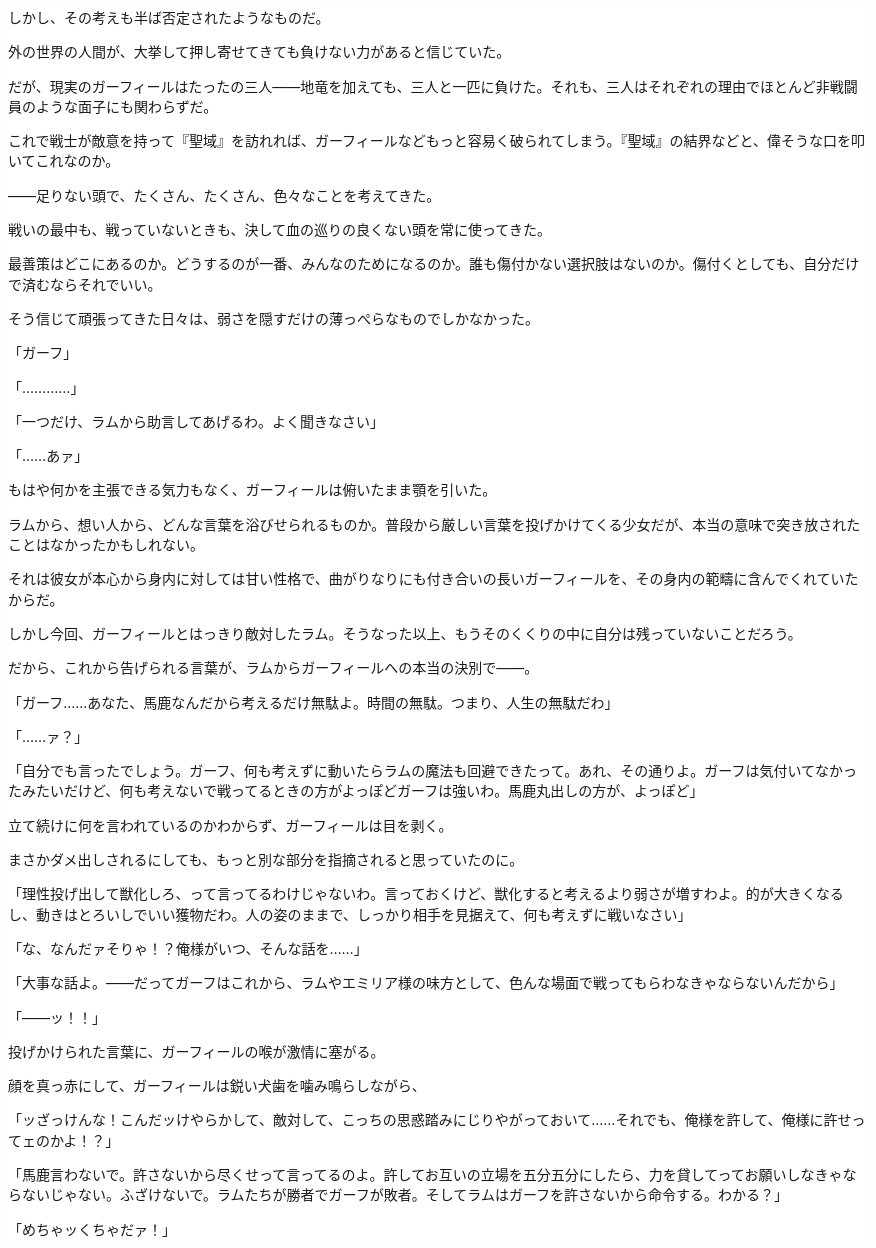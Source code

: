 しかし、その考えも半ば否定されたようなものだ。

外の世界の人間が、大挙して押し寄せてきても負けない力があると信じていた。

だが、現実のガーフィールはたったの三人――地竜を加えても、三人と一匹に負けた。それも、三人はそれぞれの理由でほとんど非戦闘員のような面子にも関わらずだ。

これで戦士が敵意を持って『聖域』を訪れれば、ガーフィールなどもっと容易く破られてしまう。『聖域』の結界などと、偉そうな口を叩いてこれなのか。

――足りない頭で、たくさん、たくさん、色々なことを考えてきた。

戦いの最中も、戦っていないときも、決して血の巡りの良くない頭を常に使ってきた。

最善策はどこにあるのか。どうするのが一番、みんなのためになるのか。誰も傷付かない選択肢はないのか。傷付くとしても、自分だけで済むならそれでいい。

そう信じて頑張ってきた日々は、弱さを隠すだけの薄っぺらなものでしかなかった。

「ガーフ」

「…………」

「一つだけ、ラムから助言してあげるわ。よく聞きなさい」

「……あァ」

もはや何かを主張できる気力もなく、ガーフィールは俯いたまま顎を引いた。

ラムから、想い人から、どんな言葉を浴びせられるものか。普段から厳しい言葉を投げかけてくる少女だが、本当の意味で突き放されたことはなかったかもしれない。

それは彼女が本心から身内に対しては甘い性格で、曲がりなりにも付き合いの長いガーフィールを、その身内の範疇に含んでくれていたからだ。

しかし今回、ガーフィールとはっきり敵対したラム。そうなった以上、もうそのくくりの中に自分は残っていないことだろう。

だから、これから告げられる言葉が、ラムからガーフィールへの本当の決別で――。

「ガーフ……あなた、馬鹿なんだから考えるだけ無駄よ。時間の無駄。つまり、人生の無駄だわ」

「……ァ？」

「自分でも言ったでしょう。ガーフ、何も考えずに動いたらラムの魔法も回避できたって。あれ、その通りよ。ガーフは気付いてなかったみたいだけど、何も考えないで戦ってるときの方がよっぽどガーフは強いわ。馬鹿丸出しの方が、よっぽど」

立て続けに何を言われているのかわからず、ガーフィールは目を剥く。

まさかダメ出しされるにしても、もっと別な部分を指摘されると思っていたのに。

「理性投げ出して獣化しろ、って言ってるわけじゃないわ。言っておくけど、獣化すると考えるより弱さが増すわよ。的が大きくなるし、動きはとろいしでいい獲物だわ。人の姿のままで、しっかり相手を見据えて、何も考えずに戦いなさい」

「な、なんだァそりゃ！？俺様がいつ、そんな話を……」

「大事な話よ。――だってガーフはこれから、ラムやエミリア様の味方として、色んな場面で戦ってもらわなきゃならないんだから」

「――ッ！！」

投げかけられた言葉に、ガーフィールの喉が激情に塞がる。

顔を真っ赤にして、ガーフィールは鋭い犬歯を噛み鳴らしながら、

「ッざっけんな！こんだッけやらかして、敵対して、こっちの思惑踏みにじりやがっておいて……それでも、俺様を許して、俺様に許せってェのかよ！？」

「馬鹿言わないで。許さないから尽くせって言ってるのよ。許してお互いの立場を五分五分にしたら、力を貸してってお願いしなきゃならないじゃない。ふざけないで。ラムたちが勝者でガーフが敗者。そしてラムはガーフを許さないから命令する。わかる？」

「めちゃッくちゃだァ！」
